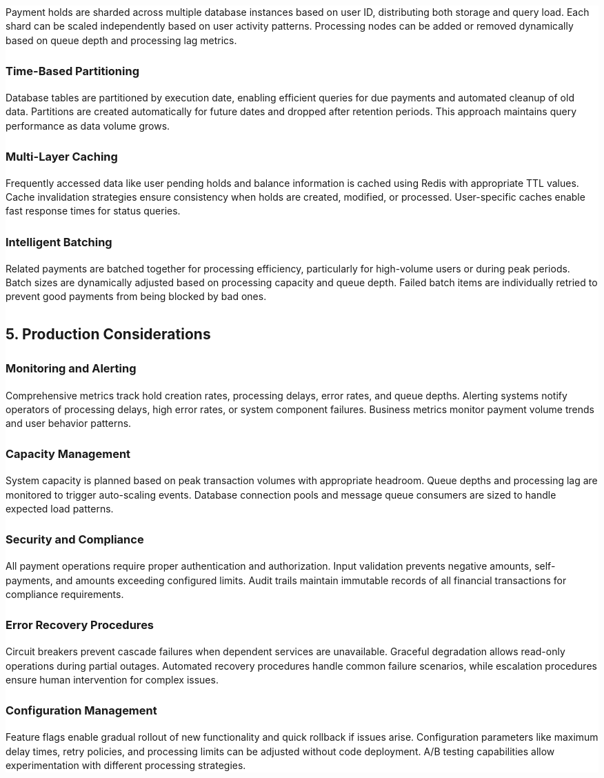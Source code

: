 ```
```

Payment holds are sharded across multiple database instances based on user ID, distributing both storage and query load. Each shard can be scaled independently based on user activity patterns. Processing nodes can be added or removed dynamically based on queue depth and processing lag metrics.

### Time-Based Partitioning
Database tables are partitioned by execution date, enabling efficient queries for due payments and automated cleanup of old data. Partitions are created automatically for future dates and dropped after retention periods. This approach maintains query performance as data volume grows.

### Multi-Layer Caching
Frequently accessed data like user pending holds and balance information is cached using Redis with appropriate TTL values. Cache invalidation strategies ensure consistency when holds are created, modified, or processed. User-specific caches enable fast response times for status queries.

### Intelligent Batching
Related payments are batched together for processing efficiency, particularly for high-volume users or during peak periods. Batch sizes are dynamically adjusted based on processing capacity and queue depth. Failed batch items are individually retried to prevent good payments from being blocked by bad ones.

## 5. Production Considerations

### Monitoring and Alerting
Comprehensive metrics track hold creation rates, processing delays, error rates, and queue depths. Alerting systems notify operators of processing delays, high error rates, or system component failures. Business metrics monitor payment volume trends and user behavior patterns.

### Capacity Management
System capacity is planned based on peak transaction volumes with appropriate headroom. Queue depths and processing lag are monitored to trigger auto-scaling events. Database connection pools and message queue consumers are sized to handle expected load patterns.

### Security and Compliance
All payment operations require proper authentication and authorization. Input validation prevents negative amounts, self-payments, and amounts exceeding configured limits. Audit trails maintain immutable records of all financial transactions for compliance requirements.

### Error Recovery Procedures
Circuit breakers prevent cascade failures when dependent services are unavailable. Graceful degradation allows read-only operations during partial outages. Automated recovery procedures handle common failure scenarios, while escalation procedures ensure human intervention for complex issues.

### Configuration Management
Feature flags enable gradual rollout of new functionality and quick rollback if issues arise. Configuration parameters like maximum delay times, retry policies, and processing limits can be adjusted without code deployment. A/B testing capabilities allow experimentation with different processing strategies.
